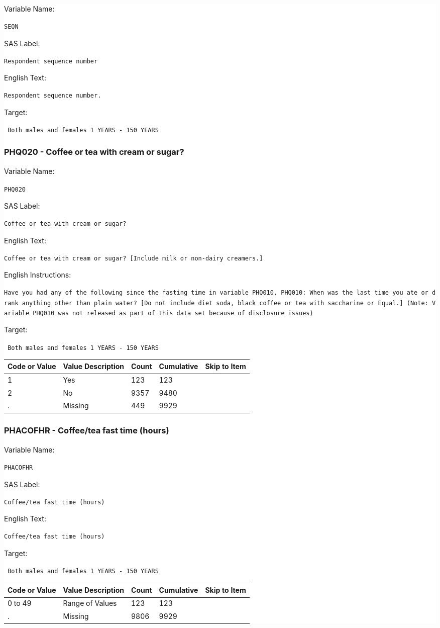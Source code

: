 Variable Name:

    SEQN
SAS Label:

    Respondent sequence number
English Text:

    Respondent sequence number.
Target:

     Both males and females 1 YEARS - 150 YEARS

### PHQ020 - Coffee or tea with cream or sugar?

Variable Name:

    PHQ020
SAS Label:

    Coffee or tea with cream or sugar?
English Text:

    Coffee or tea with cream or sugar? [Include milk or non-dairy creamers.]
English Instructions:

    Have you had any of the following since the fasting time in variable PHQ010. PHQ010: When was the last time you ate or drank anything other than plain water? [Do not include diet soda, black coffee or tea with saccharine or Equal.] (Note: Variable PHQ010 was not released as part of this data set because of disclosure issues) 
Target:

     Both males and females 1 YEARS - 150 YEARS
Code or Value | Value Description | Count | Cumulative | Skip to Item  
---|---|---|---|---  
1 | Yes | 123 | 123 |   
2 | No | 9357 | 9480 |   
. | Missing | 449 | 9929 |   
  
### PHACOFHR - Coffee/tea fast time (hours)

Variable Name:

    PHACOFHR
SAS Label:

    Coffee/tea fast time (hours)
English Text:

    Coffee/tea fast time (hours) 
Target:

     Both males and females 1 YEARS - 150 YEARS
Code or Value | Value Description | Count | Cumulative | Skip to Item  
---|---|---|---|---  
0 to 49 | Range of Values | 123 | 123 |   
. | Missing | 9806 | 9929 |   
  